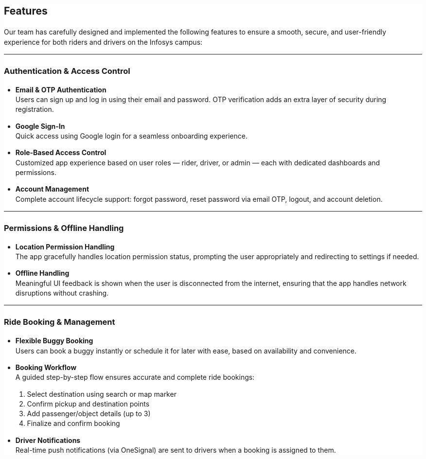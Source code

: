 
## Features

Our team has carefully designed and implemented the following features to ensure a smooth, secure, and user-friendly experience for both riders and drivers on the Infosys campus:

---

###  Authentication & Access Control

- **Email & OTP Authentication**  
  Users can sign up and log in using their email and password. OTP verification adds an extra layer of security during registration.

- **Google Sign-In**  
  Quick access using Google login for a seamless onboarding experience.

- **Role-Based Access Control**  
  Customized app experience based on user roles — rider, driver, or admin — each with dedicated dashboards and permissions.

- **Account Management**  
  Complete account lifecycle support: forgot password, reset password via email OTP, logout, and account deletion.
---

###  Permissions & Offline Handling

- **Location Permission Handling**  
  The app gracefully handles location permission status, prompting the user appropriately and redirecting to settings if needed.

- **Offline Handling**  
  Meaningful UI feedback is shown when the user is disconnected from the internet, ensuring that the app handles network disruptions without crashing.

---

###  Ride Booking & Management

- **Flexible Buggy Booking**  
  Users can book a buggy instantly or schedule it for later with ease, based on availability and convenience.

- **Booking Workflow**  
  A guided step-by-step flow ensures accurate and complete ride bookings:
    1. Select destination using search or map marker
    2. Confirm pickup and destination points
    3. Add passenger/object details (up to 3)
    4. Finalize and confirm booking

- **Driver Notifications**  
  Real-time push notifications (via OneSignal) are sent to drivers when a booking is assigned to them.
